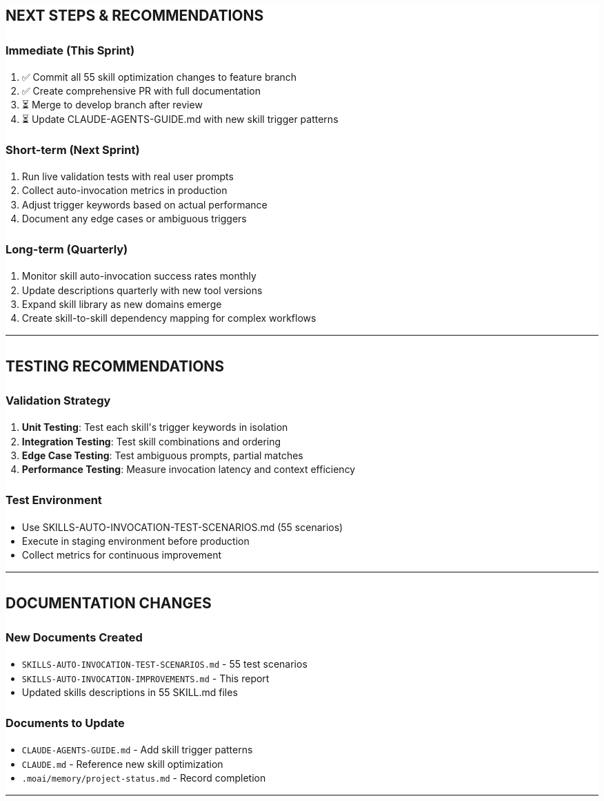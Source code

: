 
## NEXT STEPS & RECOMMENDATIONS

### Immediate (This Sprint)
1. ✅ Commit all 55 skill optimization changes to feature branch
2. ✅ Create comprehensive PR with full documentation
3. ⏳ Merge to develop branch after review
4. ⏳ Update CLAUDE-AGENTS-GUIDE.md with new skill trigger patterns

### Short-term (Next Sprint)
1. Run live validation tests with real user prompts
2. Collect auto-invocation metrics in production
3. Adjust trigger keywords based on actual performance
4. Document any edge cases or ambiguous triggers

### Long-term (Quarterly)
1. Monitor skill auto-invocation success rates monthly
2. Update descriptions quarterly with new tool versions
3. Expand skill library as new domains emerge
4. Create skill-to-skill dependency mapping for complex workflows

---

## TESTING RECOMMENDATIONS

### Validation Strategy
1. **Unit Testing**: Test each skill's trigger keywords in isolation
2. **Integration Testing**: Test skill combinations and ordering
3. **Edge Case Testing**: Test ambiguous prompts, partial matches
4. **Performance Testing**: Measure invocation latency and context efficiency

### Test Environment
- Use SKILLS-AUTO-INVOCATION-TEST-SCENARIOS.md (55 scenarios)
- Execute in staging environment before production
- Collect metrics for continuous improvement

---

## DOCUMENTATION CHANGES

### New Documents Created
- `SKILLS-AUTO-INVOCATION-TEST-SCENARIOS.md` - 55 test scenarios
- `SKILLS-AUTO-INVOCATION-IMPROVEMENTS.md` - This report
- Updated skills descriptions in 55 SKILL.md files

### Documents to Update
- `CLAUDE-AGENTS-GUIDE.md` - Add skill trigger patterns
- `CLAUDE.md` - Reference new skill optimization
- `.moai/memory/project-status.md` - Record completion

---